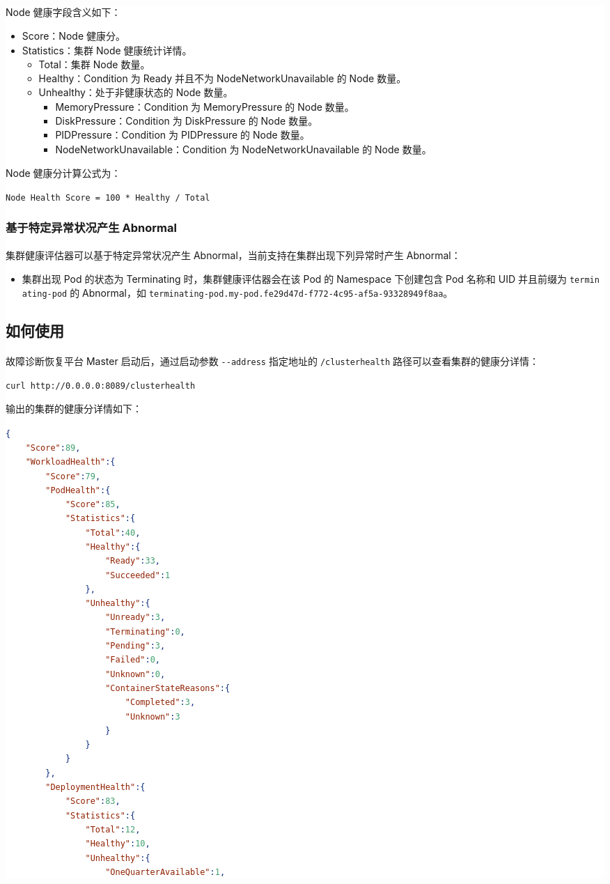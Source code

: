 Node 健康字段含义如下：

* Score：Node 健康分。
* Statistics：集群 Node 健康统计详情。
  * Total：集群 Node 数量。
  * Healthy：Condition 为 Ready 并且不为 NodeNetworkUnavailable 的 Node 数量。
  * Unhealthy：处于非健康状态的 Node 数量。
    * MemoryPressure：Condition 为 MemoryPressure 的 Node 数量。
    * DiskPressure：Condition 为 DiskPressure 的 Node 数量。
    * PIDPressure：Condition 为 PIDPressure 的 Node 数量。
    * NodeNetworkUnavailable：Condition 为 NodeNetworkUnavailable 的 Node 数量。

Node 健康分计算公式为：

```
Node Health Score = 100 * Healthy / Total
```

### 基于特定异常状况产生 Abnormal

集群健康评估器可以基于特定异常状况产生 Abnormal，当前支持在集群出现下列异常时产生 Abnormal：

* 集群出现 Pod 的状态为 Terminating 时，集群健康评估器会在该 Pod 的 Namespace 下创建包含 Pod 名称和 UID 并且前缀为 `terminating-pod` 的 Abnormal，如 `terminating-pod.my-pod.fe29d47d-f772-4c95-af5a-93328949f8aa`。

## 如何使用

故障诊断恢复平台 Master 启动后，通过启动参数 `--address` 指定地址的 `/clusterhealth` 路径可以查看集群的健康分详情：

```bash
curl http://0.0.0.0:8089/clusterhealth
```

输出的集群的健康分详情如下：

```json
{
    "Score":89,
    "WorkloadHealth":{
        "Score":79,
        "PodHealth":{
            "Score":85,
            "Statistics":{
                "Total":40,
                "Healthy":{
                    "Ready":33,
                    "Succeeded":1
                },
                "Unhealthy":{
                    "Unready":3,
                    "Terminating":0,
                    "Pending":3,
                    "Failed":0,
                    "Unknown":0,
                    "ContainerStateReasons":{
                        "Completed":3,
                        "Unknown":3
                    }
                }
            }
        },
        "DeploymentHealth":{
            "Score":83,
            "Statistics":{
                "Total":12,
                "Healthy":10,
                "Unhealthy":{
                    "OneQuarterAvailable":1,
```
